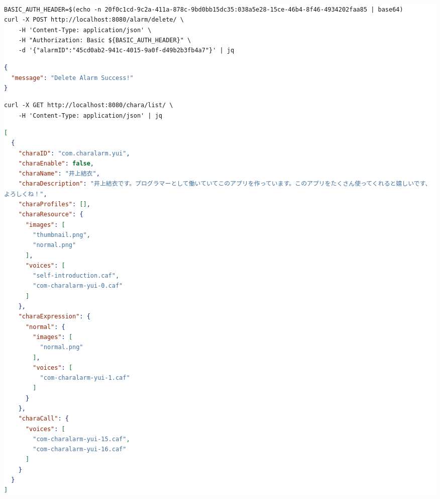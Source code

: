```
BASIC_AUTH_HEADER=$(echo -n 20f0c1cd-9c2a-411a-878c-9bd0bb15dc35:038a5e28-15ce-46b4-8f46-4934202faa85 | base64)
curl -X POST http://localhost:8080/alarm/delete/ \
    -H 'Content-Type: application/json' \
    -H "Authorization: Basic ${BASIC_AUTH_HEADER}" \
    -d '{"alarmID":"45cd0ab2-941c-4015-9a0f-d49b2b3fb4a7"}' | jq
```

```json
{
  "message": "Delete Alarm Success!"
}
```




```
curl -X GET http://localhost:8080/chara/list/ \
    -H 'Content-Type: application/json' | jq
```

```json
[
  {
    "charaID": "com.charalarm.yui",
    "charaEnable": false,
    "charaName": "井上結衣",
    "charaDescription": "井上結衣です。プログラマーとして働いていてこのアプリを作っています。このアプリをたくさん使ってくれると嬉しいです、よろしくね！",
    "charaProfiles": [],
    "charaResource": {
      "images": [
        "thumbnail.png",
        "normal.png"
      ],
      "voices": [
        "self-introduction.caf",
        "com-charalarm-yui-0.caf"
      ]
    },
    "charaExpression": {
      "normal": {
        "images": [
          "normal.png"
        ],
        "voices": [
          "com-charalarm-yui-1.caf"
        ]
      }
    },
    "charaCall": {
      "voices": [
        "com-charalarm-yui-15.caf",
        "com-charalarm-yui-16.caf"
      ]
    }
  }
]
```
